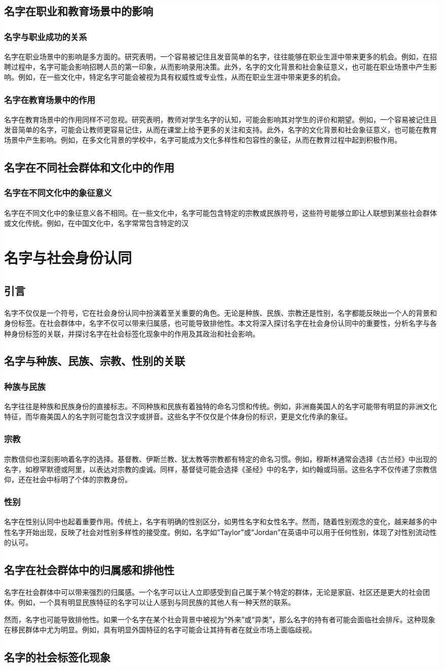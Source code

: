 ## 名字在职业和教育场景中的影响

### 名字与职业成功的关系
名字在职业场景中的影响是多方面的。研究表明，一个容易被记住且发音简单的名字，往往能够在职业生涯中带来更多的机会。例如，在招聘过程中，名字可能会影响招聘人员的第一印象，从而影响录用决策。此外，名字的文化背景和社会象征意义，也可能在职业场景中产生影响。例如，在一些文化中，特定名字可能会被视为具有权威性或专业性，从而在职业生涯中带来更多的机会。

### 名字在教育场景中的作用
名字在教育场景中的作用同样不可忽视。研究表明，教师对学生名字的认知，可能会影响其对学生的评价和期望。例如，一个容易被记住且发音简单的名字，可能会让教师更容易记住，从而在课堂上给予更多的关注和支持。此外，名字的文化背景和社会象征意义，也可能在教育场景中产生影响。例如，在多文化背景的学校中，名字可能成为文化多样性和包容性的象征，从而在教育过程中起到积极作用。

## 名字在不同社会群体和文化中的作用

### 名字在不同文化中的象征意义
名字在不同文化中的象征意义各不相同。在一些文化中，名字可能包含特定的宗教或民族符号，这些符号能够立即让人联想到某些社会群体或文化传统。例如，在中国文化中，名字常常包含特定的汉
# 名字与社会身份认同

## 引言

名字不仅仅是一个符号，它在社会身份认同中扮演着至关重要的角色。无论是种族、民族、宗教还是性别，名字都能反映出一个人的背景和身份标签。在社会群体中，名字不仅可以带来归属感，也可能导致排他性。本文将深入探讨名字在社会身份认同中的重要性，分析名字与各种身份标签的关联，并探讨名字在社会标签化现象中的作用及其政治和社会影响。

## 名字与种族、民族、宗教、性别的关联

### 种族与民族

名字往往是种族和民族身份的直接标志。不同种族和民族有着独特的命名习惯和传统。例如，非洲裔美国人的名字可能带有明显的非洲文化特征，而华裔美国人的名字则可能包含汉字或拼音。这些名字不仅仅是个体身份的标识，更是文化传承的象征。

### 宗教

宗教信仰也深刻影响着名字的选择。基督教、伊斯兰教、犹太教等宗教都有特定的命名习惯。例如，穆斯林通常会选择《古兰经》中出现的名字，如穆罕默德或阿里，以表达对宗教的虔诚。同样，基督徒可能会选择《圣经》中的名字，如约翰或玛丽。这些名字不仅传递了宗教信仰，还在社会中标明了个体的宗教身份。

### 性别

名字在性别认同中也起着重要作用。传统上，名字有明确的性别区分，如男性名字和女性名字。然而，随着性别观念的变化，越来越多的中性名字开始出现，反映了社会对性别多样性的接受度。例如，名字如“Taylor”或“Jordan”在英语中可以用于任何性别，体现了对性别流动性的认可。

## 名字在社会群体中的归属感和排他性

名字在社会群体中可以带来强烈的归属感。一个名字可以让人立即感受到自己属于某个特定的群体，无论是家庭、社区还是更大的社会团体。例如，一个具有明显民族特征的名字可以让人感到与同民族的其他人有一种天然的联系。

然而，名字也可能导致排他性。如果一个名字在某个社会背景中被视为“外来”或“异类”，那么名字的持有者可能会面临社会排斥。这种现象在移民群体中尤为明显。例如，具有明显外国特征的名字可能会让其持有者在就业市场上面临歧视。

## 名字的社会标签化现象
